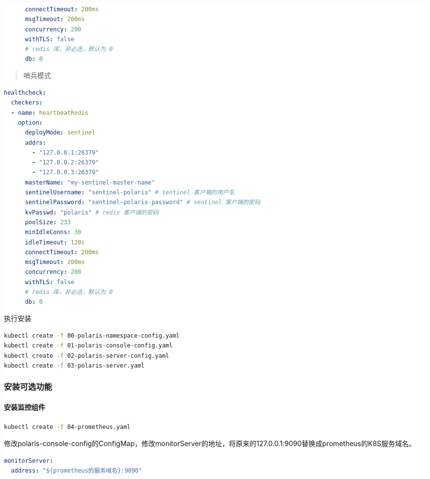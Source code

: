 ```yaml
      connectTimeout: 200ms
      msgTimeout: 200ms
      concurrency: 200
      withTLS: false
      # redis 库，非必选，默认为 0
      db: 0
```

> 哨兵模式

```yaml
healthcheck:
  checkers:
  - name: heartbeatRedis
    option:
      deployMode: sentinel
      addrs:
        - "127.0.0.1:26379"
        - "127.0.0.2:26379"
        - "127.0.0.3:26379"
      masterName: "my-sentinel-master-name"
      sentinelUsername: "sentinel-polaris" # sentinel 客户端的用户名
      sentinelPassword: "sentinel-polaris-password" # sentinel 客户端的密码
      kvPasswd: "polaris" # redis 客户端的密码
      poolSize: 233
      minIdleConns: 30
      idleTimeout: 120s
      connectTimeout: 200ms
      msgTimeout: 200ms
      concurrency: 200
      withTLS: false
      # redis 库，非必选，默认为 0
      db: 0
```

执行安装

```bash
kubectl create -f 00-polaris-namespace-config.yaml 
kubectl create -f 01-polaris-console-config.yaml  
kubectl create -f 02-polaris-server-config.yaml  
kubectl create -f 03-polaris-server.yaml
```

### 安装可选功能

####  安装监控组件

```bash
kubectl create -f 04-prometheus.yaml
```

修改polaris-console-config的ConfigMap，修改monitorServer的地址，将原来的127.0.0.1:9090替换成prometheus的K8S服务域名。

```yaml
monitorServer:
  address: "${prometheus的服务域名}:9090"
```
